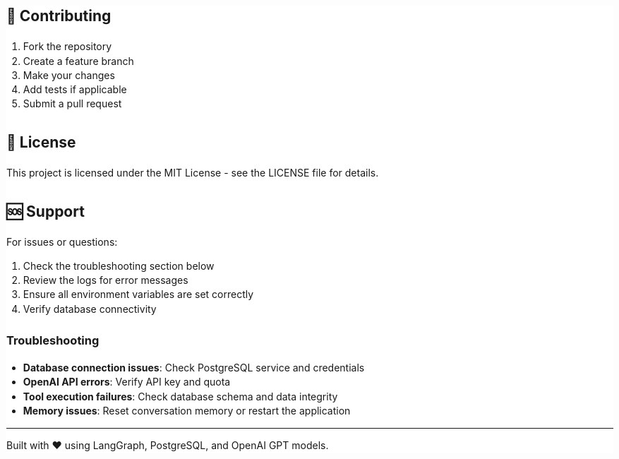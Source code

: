 ## 🤝 Contributing

1. Fork the repository
2. Create a feature branch
3. Make your changes
4. Add tests if applicable
5. Submit a pull request

## 📄 License

This project is licensed under the MIT License - see the LICENSE file for details.

## 🆘 Support

For issues or questions:
1. Check the troubleshooting section below
2. Review the logs for error messages
3. Ensure all environment variables are set correctly
4. Verify database connectivity

### Troubleshooting

- **Database connection issues**: Check PostgreSQL service and credentials
- **OpenAI API errors**: Verify API key and quota
- **Tool execution failures**: Check database schema and data integrity
- **Memory issues**: Reset conversation memory or restart the application

---

Built with ❤️ using LangGraph, PostgreSQL, and OpenAI GPT models.
